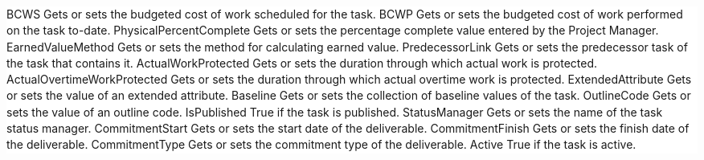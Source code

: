 <tr>
<td>
BCWS</td><td>
Gets or sets the budgeted cost of work scheduled for the task.</td></tr>
<tr>
<td>
BCWP</td><td>
Gets or sets the budgeted cost of work performed on the task to-date.</td></tr>
<tr>
<td>
PhysicalPercentComplete </td><td>
Gets or sets the percentage complete value entered by the Project Manager.</td></tr>
<tr>
<td>
EarnedValueMethod</td><td>
Gets or sets the method for calculating earned value.</td></tr>
<tr>
<td>
PredecessorLink</td><td>
Gets or sets the predecessor task of the task that contains it.</td></tr>
<tr>
<td>
ActualWorkProtected</td><td>
Gets or sets the duration through which actual work is protected.</td></tr>
<tr>
<td>
ActualOvertimeWorkProtected</td><td>
Gets or sets the duration through which actual overtime work is protected.</td></tr>
<tr>
<td>
ExtendedAttribute</td><td>
Gets or sets the value of an extended attribute.</td></tr>
<tr>
<td>
Baseline</td><td>
Gets or sets the collection of baseline values of the task.</td></tr>
<tr>
<td>
OutlineCode</td><td>
Gets or sets the value of an outline code.</td></tr>
<tr>
<td>
IsPublished</td><td>
True if the task is published.</td></tr>
<tr>
<td>
StatusManager</td><td>
Gets or sets the name of the task status manager.</td></tr>
<tr>
<td>
CommitmentStart</td><td>
Gets or sets the start date of the deliverable.</td></tr>
<tr>
<td>
CommitmentFinish</td><td>
Gets or sets the finish date of the deliverable.</td></tr>
<tr>
<td>
CommitmentType</td><td>
Gets or sets the commitment type of the deliverable.</td></tr>
<tr>
<td>
Active</td><td>
True if the task is active.</td></tr>